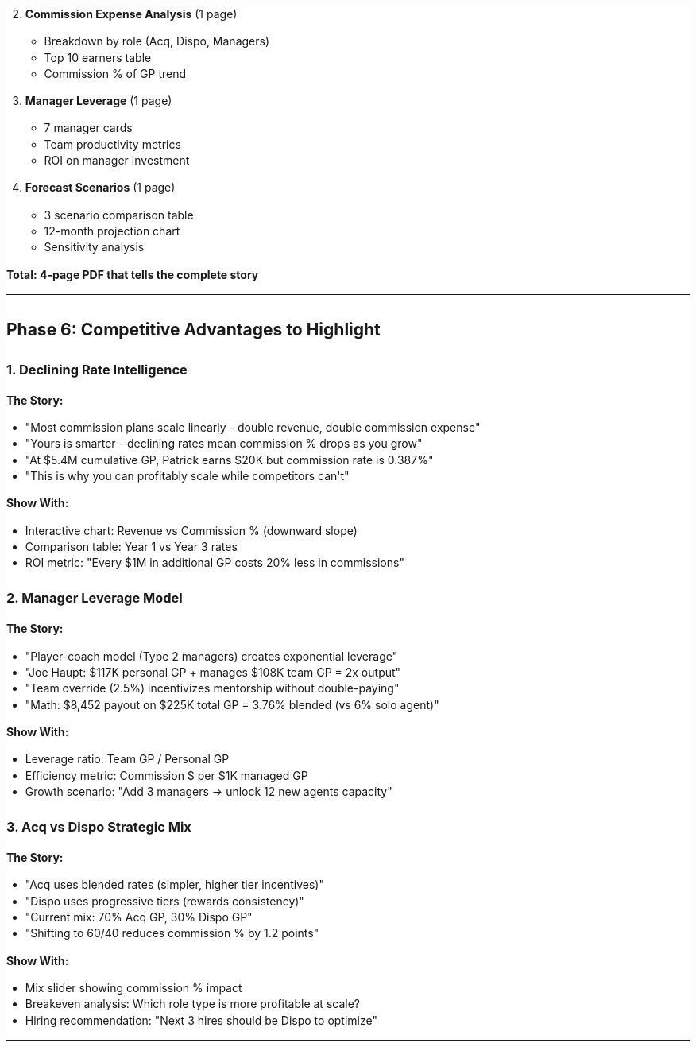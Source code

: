 2. **Commission Expense Analysis** (1 page)
   - Breakdown by role (Acq, Dispo, Managers)
   - Top 10 earners table
   - Commission % of GP trend

3. **Manager Leverage** (1 page)
   - 7 manager cards
   - Team productivity metrics
   - ROI on manager investment

4. **Forecast Scenarios** (1 page)
   - 3 scenario comparison table
   - 12-month projection chart
   - Sensitivity analysis

**Total: 4-page PDF that tells the complete story**

---

## Phase 6: Competitive Advantages to Highlight

### 1. **Declining Rate Intelligence**
**The Story:**
- "Most commission plans scale linearly - double revenue, double commission expense"
- "Yours is smarter - declining rates mean commission % drops as you grow"
- "At $5.4M cumulative GP, Patrick earns $20K but commission rate is 0.387%"
- "This is why you can profitably scale while competitors can't"

**Show With:**
- Interactive chart: Revenue vs Commission % (downward slope)
- Comparison table: Year 1 vs Year 3 rates
- ROI metric: "Every $1M in additional GP costs 20% less in commissions"

### 2. **Manager Leverage Model**
**The Story:**
- "Player-coach model (Type 2 managers) creates exponential leverage"
- "Joe Haupt: $117K personal GP + manages $108K team GP = 2x output"
- "Team override (2.5%) incentivizes mentorship without double-paying"
- "Math: $8,452 payout on $225K total GP = 3.76% blended (vs 6% solo agent)"

**Show With:**
- Leverage ratio: Team GP / Personal GP
- Efficiency metric: Commission $ per $1K managed GP
- Growth scenario: "Add 3 managers → unlock 12 new agents capacity"

### 3. **Acq vs Dispo Strategic Mix**
**The Story:**
- "Acq uses blended rates (simpler, higher tier incentives)"
- "Dispo uses progressive tiers (rewards consistency)"
- "Current mix: 70% Acq GP, 30% Dispo GP"
- "Shifting to 60/40 reduces commission % by 1.2 points"

**Show With:**
- Mix slider showing commission % impact
- Breakeven analysis: Which role type is more profitable at scale?
- Hiring recommendation: "Next 3 hires should be Dispo to optimize"

---
